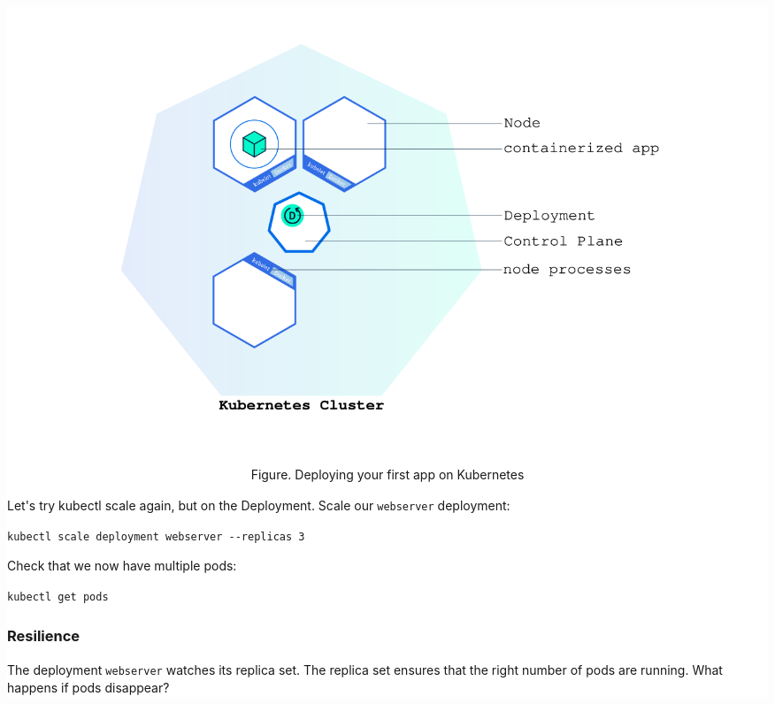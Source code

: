   <p align="center"><img src="assets/images/module_02_first_app.svg" height="500"></p>
  <figcaption><p align="center">Figure. Deploying your first app on Kubernetes</p></figcaption>
</figure>

Let's try kubectl scale again, but on the Deployment. Scale our `webserver` deployment:

```
kubectl scale deployment webserver --replicas 3
```

Check that we now have multiple pods:

```
kubectl get pods
```

### Resilience

The deployment `webserver` watches its replica set. The replica set ensures that the right number of pods are running. What happens if pods disappear?
